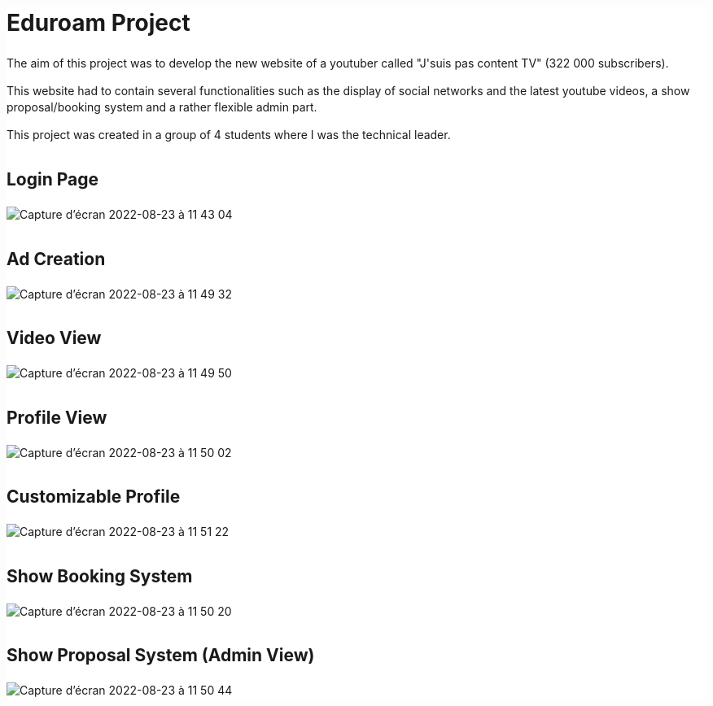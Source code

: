 # Eduroam Project

The aim of this project was to develop the new website of a youtuber called "J'suis pas content TV" (322 000 subscribers).  

This website had to contain several functionalities such as the display of social networks and the latest youtube videos, a show proposal/booking system and a rather flexible admin part.  

This project was created in a group of 4 students where I was the technical leader.

## Login Page
<img width="1220" alt="Capture d’écran 2022-08-23 à 11 43 04" src="https://user-images.githubusercontent.com/56001431/186536592-d2ed851c-ae6e-4128-8b61-4f551b152564.png">

## Ad Creation
<img width="1234" alt="Capture d’écran 2022-08-23 à 11 49 32" src="https://user-images.githubusercontent.com/56001431/186536662-4869fdac-0da6-46a6-9b9a-12187a642de3.png">

## Video View
<img width="1228" alt="Capture d’écran 2022-08-23 à 11 49 50" src="https://user-images.githubusercontent.com/56001431/186536702-52df6dd8-5224-4bb7-9f7f-4c286a07a769.png">

## Profile View
<img width="1221" alt="Capture d’écran 2022-08-23 à 11 50 02" src="https://user-images.githubusercontent.com/56001431/186536741-22802afa-f497-4461-9797-31996993fadb.png">

## Customizable Profile
<img width="907" alt="Capture d’écran 2022-08-23 à 11 51 22" src="https://user-images.githubusercontent.com/56001431/186536961-0cecbcc1-aa81-43a3-9aac-dd743826698a.png">

## Show Booking System
<img width="1164" alt="Capture d’écran 2022-08-23 à 11 50 20" src="https://user-images.githubusercontent.com/56001431/186536870-d5b40c55-2927-43ad-8817-4d89d5ea4327.png">

## Show Proposal System (Admin View)
<img width="1216" alt="Capture d’écran 2022-08-23 à 11 50 44" src="https://user-images.githubusercontent.com/56001431/186536929-35f523e5-1c7b-41ca-86ba-1ced3055167a.png">
